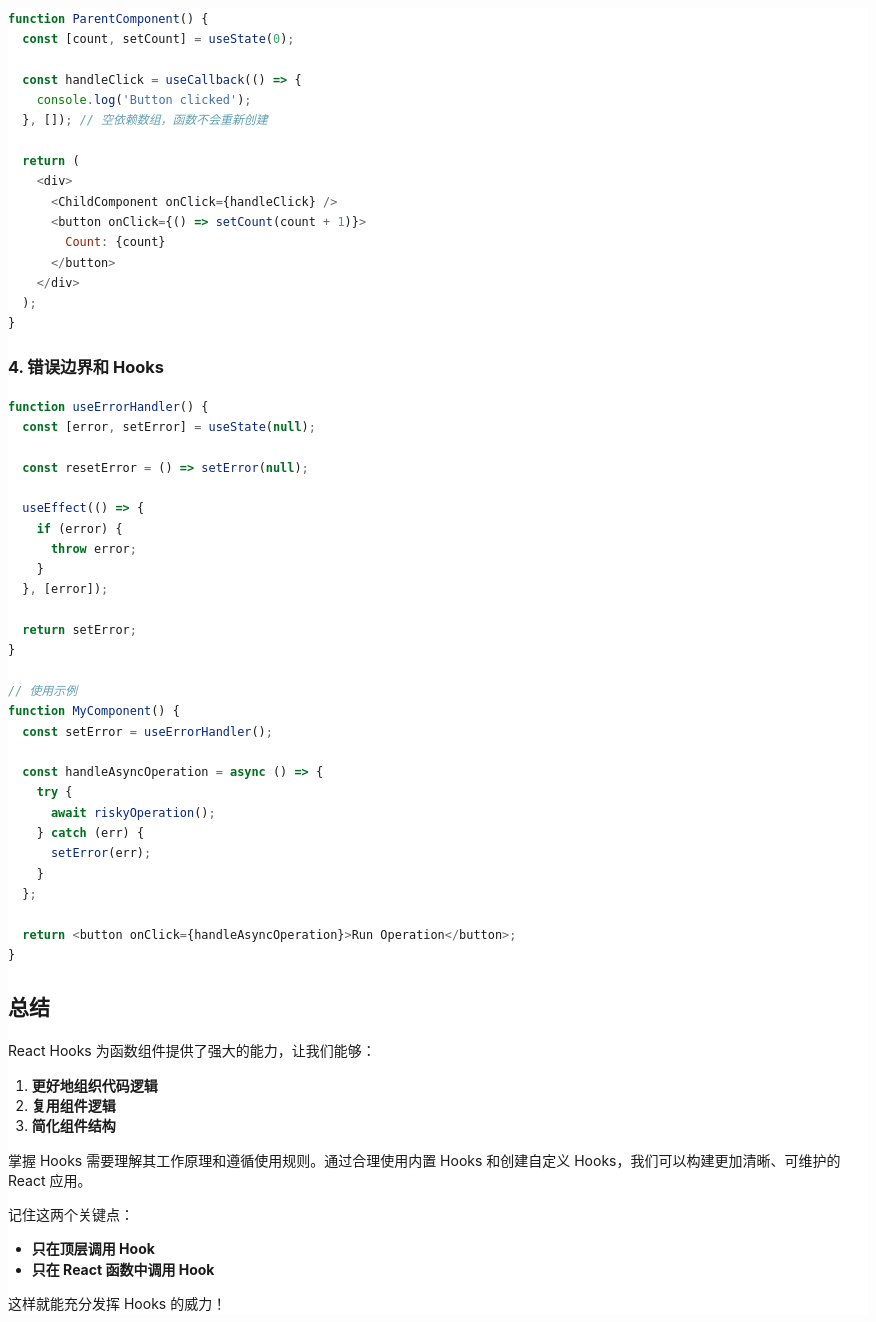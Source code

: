 ```javascript
function ParentComponent() {
  const [count, setCount] = useState(0);

  const handleClick = useCallback(() => {
    console.log('Button clicked');
  }, []); // 空依赖数组，函数不会重新创建

  return (
    <div>
      <ChildComponent onClick={handleClick} />
      <button onClick={() => setCount(count + 1)}>
        Count: {count}
      </button>
    </div>
  );
}
```

### 4. 错误边界和 Hooks

```javascript
function useErrorHandler() {
  const [error, setError] = useState(null);

  const resetError = () => setError(null);

  useEffect(() => {
    if (error) {
      throw error;
    }
  }, [error]);

  return setError;
}

// 使用示例
function MyComponent() {
  const setError = useErrorHandler();

  const handleAsyncOperation = async () => {
    try {
      await riskyOperation();
    } catch (err) {
      setError(err);
    }
  };

  return <button onClick={handleAsyncOperation}>Run Operation</button>;
}
```

## 总结

React Hooks 为函数组件提供了强大的能力，让我们能够：

1. **更好地组织代码逻辑**
2. **复用组件逻辑**
3. **简化组件结构**

掌握 Hooks 需要理解其工作原理和遵循使用规则。通过合理使用内置 Hooks 和创建自定义 Hooks，我们可以构建更加清晰、可维护的 React 应用。

记住这两个关键点：
- **只在顶层调用 Hook**
- **只在 React 函数中调用 Hook**

这样就能充分发挥 Hooks 的威力！